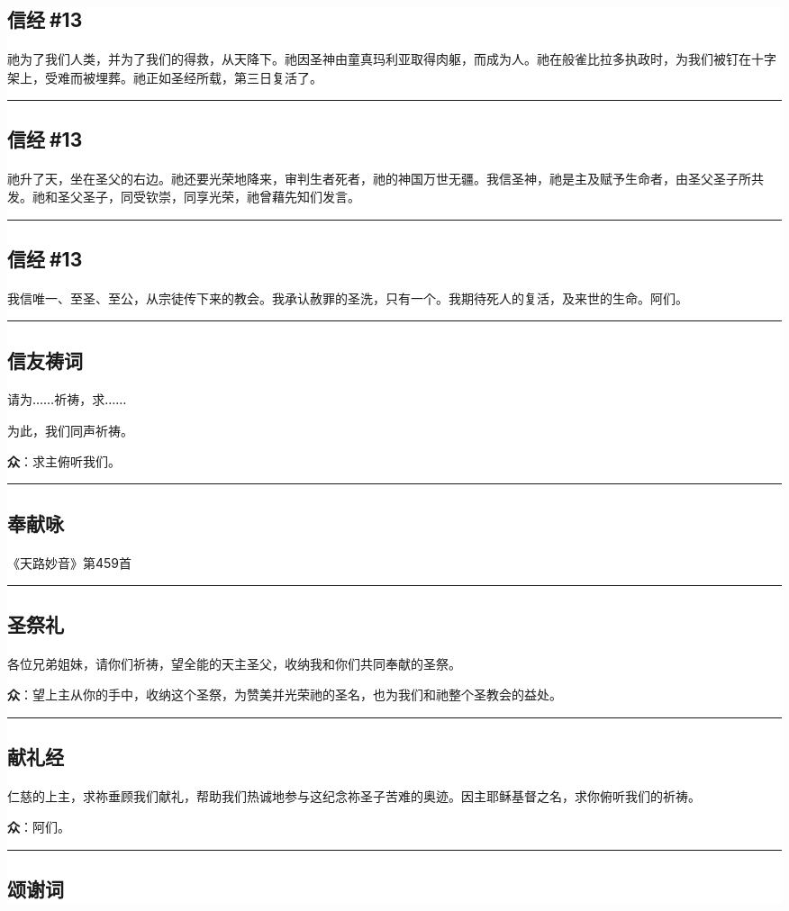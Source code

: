 ## 信经 #13

祂为了我们人类，并为了我们的得救，从天降下。祂因圣神由童真玛利亚取得肉躯，而成为人。祂在般雀比拉多执政时，为我们被钉在十字架上，受难而被埋葬。祂正如圣经所载，第三日复活了。

---

## 信经 #13

祂升了天，坐在圣父的右边。祂还要光荣地降来，审判生者死者，祂的神国万世无疆。我信圣神，祂是主及赋予生命者，由圣父圣子所共发。祂和圣父圣子，同受钦崇，同享光荣，祂曾藉先知们发言。

---

## 信经 #13

我信唯一、至圣、至公，从宗徒传下来的教会。我承认赦罪的圣洗，只有一个。我期待死人的复活，及来世的生命。阿们。

---

## 信友祷词

请为……祈祷，求……

为此，我们同声祈祷。

**众**：求主俯听我们。

---

## 奉献咏

《天路妙音》第459首


---

## 圣祭礼

各位兄弟姐妹，请你们祈祷，望全能的天主圣父，收纳我和你们共同奉献的圣祭。

**众**：望上主从你的手中，收纳这个圣祭，为赞美并光荣祂的圣名，也为我们和祂整个圣教会的益处。

---

## 献礼经

仁慈的上主，求祢垂顾我们献礼，帮助我们热诚地参与这纪念祢圣子苦难的奥迹。因主耶稣基督之名，求你俯听我们的祈祷。

**众**：阿们。

---

## 颂谢词
